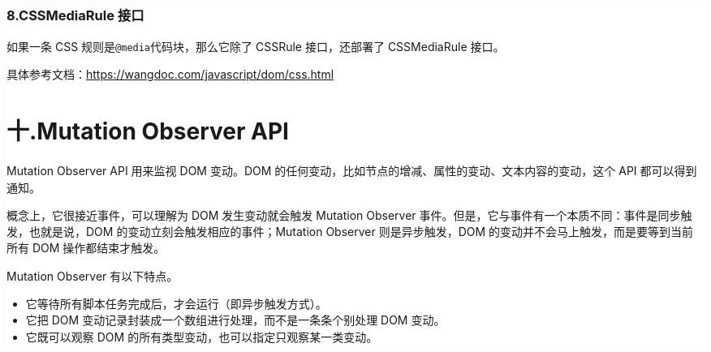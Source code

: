 ### 8.CSSMediaRule 接口

如果一条 CSS 规则是`@media`代码块，那么它除了 CSSRule 接口，还部署了 CSSMediaRule 接口。

具体参考文档：<https://wangdoc.com/javascript/dom/css.html>















# 十.Mutation Observer API

Mutation Observer API 用来监视 DOM 变动。DOM 的任何变动，比如节点的增减、属性的变动、文本内容的变动，这个 API 都可以得到通知。

概念上，它很接近事件，可以理解为 DOM 发生变动就会触发 Mutation Observer 事件。但是，它与事件有一个本质不同：事件是同步触发，也就是说，DOM 的变动立刻会触发相应的事件；Mutation Observer 则是异步触发，DOM 的变动并不会马上触发，而是要等到当前所有 DOM 操作都结束才触发。



Mutation Observer 有以下特点。

- 它等待所有脚本任务完成后，才会运行（即异步触发方式）。
- 它把 DOM 变动记录封装成一个数组进行处理，而不是一条条个别处理 DOM 变动。
- 它既可以观察 DOM 的所有类型变动，也可以指定只观察某一类变动。